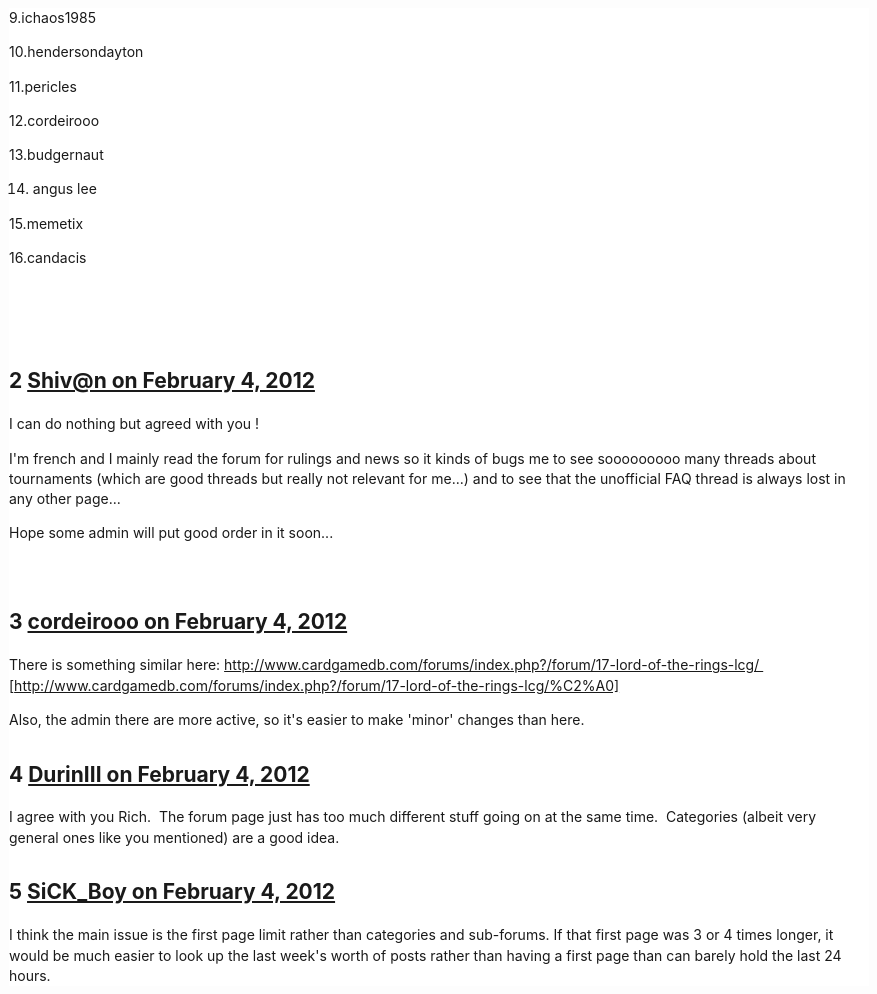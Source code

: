 9.ichaos1985

10.hendersondayton

11.pericles

12.cordeirooo

13.budgernaut

14. angus lee

15.memetix

16.candacis

 

 

## 2 [Shiv@n on February 4, 2012](https://community.fantasyflightgames.com/topic/60032-forum-catagories-petitionsign-here/?do=findComment&comment=589926)

I can do nothing but agreed with you !

I'm french and I mainly read the forum for rulings and news so it kinds of bugs me to see sooooooooo many threads about tournaments (which are good threads but really not relevant for me...) and to see that the unofficial FAQ thread is always lost in any other page...

Hope some admin will put good order in it soon...

 

## 3 [cordeirooo on February 4, 2012](https://community.fantasyflightgames.com/topic/60032-forum-catagories-petitionsign-here/?do=findComment&comment=589938)

There is something similar here: http://www.cardgamedb.com/forums/index.php?/forum/17-lord-of-the-rings-lcg/  [http://www.cardgamedb.com/forums/index.php?/forum/17-lord-of-the-rings-lcg/%C2%A0]

Also, the admin there are more active, so it's easier to make 'minor' changes than here.

## 4 [DurinIII on February 4, 2012](https://community.fantasyflightgames.com/topic/60032-forum-catagories-petitionsign-here/?do=findComment&comment=589943)

I agree with you Rich.  The forum page just has too much different stuff going on at the same time.  Categories (albeit very general ones like you mentioned) are a good idea.  

## 5 [SiCK_Boy on February 4, 2012](https://community.fantasyflightgames.com/topic/60032-forum-catagories-petitionsign-here/?do=findComment&comment=589954)

I think the main issue is the first page limit rather than categories and sub-forums. If that first page was 3 or 4 times longer, it would be much easier to look up the last week's worth of posts rather than having a first page than can barely hold the last 24 hours.
